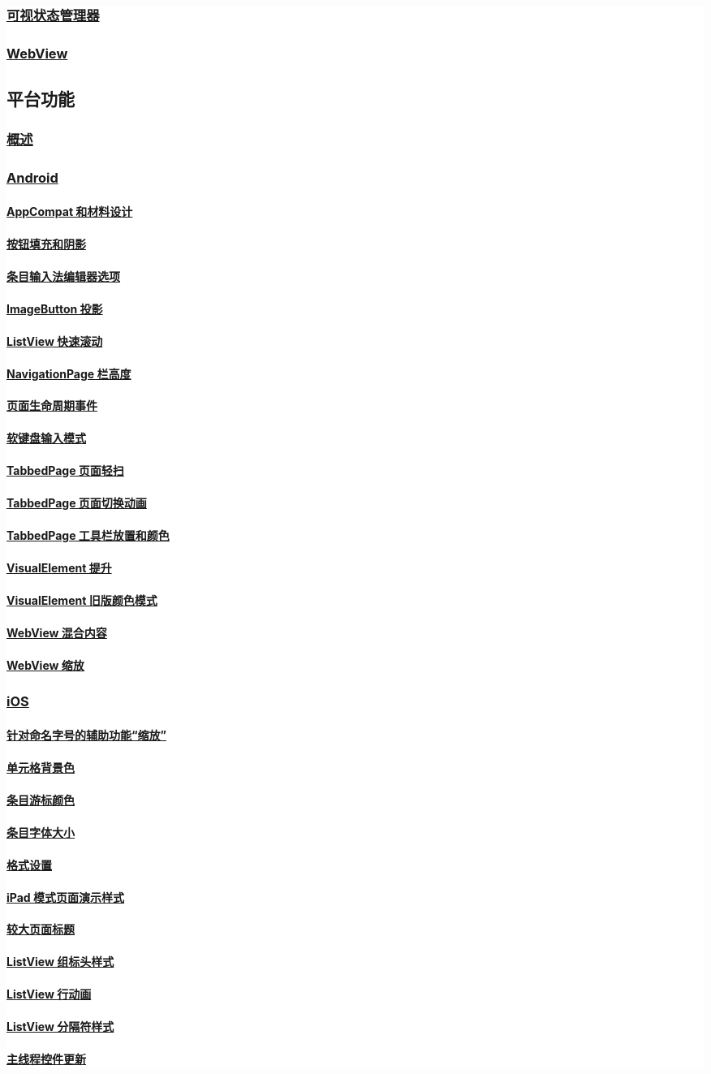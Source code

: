 ### [可视状态管理器](user-interface/visual-state-manager.md)
### [WebView](user-interface/webview.md)
## 平台功能
### [概述](platform/index.yml)
### [Android](platform/android/index.md)
#### [AppCompat 和材料设计](platform/android/appcompat-material-design.md)
#### [按钮填充和阴影](platform/android/button-padding-shadow.md)
#### [条目输入法编辑器选项](platform/android/entry-ime-options.md)
#### [ImageButton 投影](platform/android/imagebutton-drop-shadow.md)
#### [ListView 快速滚动](platform/android/listview-fast-scrolling.md)
#### [NavigationPage 栏高度](platform/android/navigationpage-bar-height.md)
#### [页面生命周期事件](platform/android/page-lifecycle-events.md)
#### [软键盘输入模式](platform/android/soft-keyboard-input-mode.md)
#### [TabbedPage 页面轻扫](platform/android/tabbedpage-page-swiping.md)
#### [TabbedPage 页面切换动画](platform/android/tabbedpage-transition-animations.md)
#### [TabbedPage 工具栏放置和颜色](platform/android/tabbedpage-toolbar-placement-color.md)
#### [VisualElement 提升](platform/android/visualelement-elevation.md)
#### [VisualElement 旧版颜色模式](platform/android/legacy-color-mode.md)
#### [WebView 混合内容](platform/android/webview-mixed-content.md)
#### [WebView 缩放](platform/android/webview-zoom-controls.md)
### [iOS](platform/ios/index.md)
#### [针对命名字号的辅助功能“缩放”](platform/ios/named-font-size-scaling.md)
#### [单元格背景色](platform/ios/cell-background-color.md)
#### [条目游标颜色](platform/ios/entry-cursor-color.md)
#### [条目字体大小](platform/ios/entry-font-size.md)
#### [格式设置](platform/ios/formatting.md)
#### [iPad 模式页面演示样式](platform/ios/ipad-page-presentation-style.md)
#### [较大页面标题](platform/ios/page-large-title.md)
#### [ListView 组标头样式](platform/ios/listview-group-header-style.md)
#### [ListView 行动画](platform/ios/listview-row-animations.md)
#### [ListView 分隔符样式](platform/ios/listview-separator-style.md)
#### [主线程控件更新](platform/ios/main-thread-updates-ui.md)
